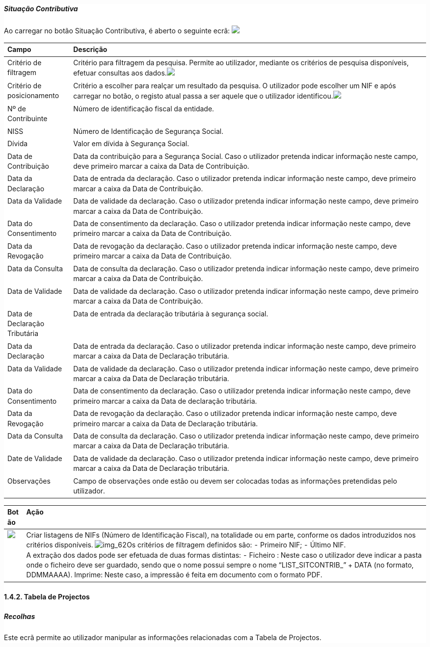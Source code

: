 
##### Situação Contributiva

Ao carregar no botão Situação Contributiva, é aberto o seguinte ecrã:
![](https://spmssicc.github.io/pages/markdown/mu_snc_ap.assets/mu_snc_ap-7ecf1980.png)

| Campo | Descrição |
|:---|:---|
| Critério de filtragem | Critério para filtragem da pesquisa. Permite ao utilizador, mediante os critérios de pesquisa disponíveis, efetuar consultas aos dados.![](https://spmssicc.github.io/pages/markdown/mu_snc_ap.assets/mu_snc_ap-159b1e00.png)|
| Critério de posicionamento | Critério a escolher para realçar um resultado da pesquisa. O utilizador pode escolher um NIF e após carregar no botão, o registo atual passa a ser aquele que o utilizador identificou.![](https://spmssicc.github.io/pages/markdown/mu_snc_ap.assets/mu_snc_ap-e3a9d6a1.png) |
| Nº de Contribuinte | Número de identificação fiscal da entidade. |
| NISS | Número de Identificação de Segurança Social. |
| Dívida | Valor em dívida à Segurança Social. |
| Data de Contribuição | Data da contribuição para a Segurança Social. Caso o utilizador pretenda indicar informação neste campo, deve primeiro marcar a caixa da Data de Contribuição. |
| Data da Declaração | Data de entrada da declaração. Caso o utilizador pretenda indicar informação neste campo, deve primeiro marcar a caixa da Data de Contribuição. |
| Data da Validade | Data de validade da declaração. Caso o utilizador pretenda indicar informação neste campo, deve primeiro marcar a caixa da Data de Contribuição. |
| Data do Consentimento | Data de consentimento da declaração. Caso o utilizador pretenda indicar informação neste campo, deve primeiro marcar a caixa da Data de Contribuição. |
| Data da Revogação | Data de revogação da declaração. Caso o utilizador pretenda indicar informação neste campo, deve primeiro marcar a caixa da Data de Contribuição. |
| Data da Consulta | Data de consulta da declaração. Caso o utilizador pretenda indicar informação neste campo, deve primeiro marcar a caixa da Data de Contribuição. |
| Data de Validade | Data de validade da declaração. Caso o utilizador pretenda indicar informação neste campo, deve primeiro marcar a caixa da Data de Contribuição. |
| Data de Declaração Tributária | Data de entrada da declaração tributária à segurança social. |
| Data da Declaração | Data de entrada da declaração. Caso o utilizador pretenda indicar informação neste campo, deve primeiro marcar a caixa da Data de Declaração tributária. |
| Data da Validade | Data de validade da declaração. Caso o utilizador pretenda indicar informação neste campo, deve primeiro marcar a caixa da Data de Declaração tributária. |
| Data do Consentimento | Data de consentimento da declaração. Caso o utilizador pretenda indicar informação neste campo, deve primeiro marcar a caixa da Data de declaração tributária. |
| Data da Revogação | Data de revogação da declaração. Caso o utilizador pretenda indicar informação neste campo, deve primeiro marcar a caixa da Data de Declaração tributária. |
| Data da Consulta | Data de consulta da declaração. Caso o utilizador pretenda indicar informação neste campo, deve primeiro marcar a caixa da Data de Declaração tributária. |
| Date de Validade | Data de validade da declaração. Caso o utilizador pretenda indicar informação neste campo, deve primeiro marcar a caixa da Data de Declaração tributária. |
| Observações | Campo de observações onde estão ou devem ser colocadas todas as informações pretendidas pelo utilizador. |

| Botão | Ação |
|:---|:---|
| ![](https://spmssicc.github.io/pages/markdown/mu_snc_ap.assets/mu_snc_ap-5c1d62d2.png) | Criar listagens de NIFs (Número de Identificação Fiscal), na totalidade ou em parte, conforme os dados introduzidos nos critérios disponíveis. ![img_62](https://spmssicc.github.io/pages/markdown/menus.assets/img_62.png)Os critérios de filtragem definidos são:  - Primeiro NIF;  - Último NIF. </br>A extração dos dados pode ser efetuada de duas formas distintas: - Ficheiro : Neste caso o utilizador deve indicar a pasta onde o ficheiro deve ser guardado, sendo que o nome possui sempre o nome “LIST\_SITCONTRIB_” + DATA (no formato, DDMMAAAA).  Imprime: Neste caso, a impressão é feita em documento com o formato PDF. |


#### 1.4.2. Tabela de Projectos
##### Recolhas
Este ecrã permite ao utilizador manipular as informações relacionadas com a Tabela de Projectos.
